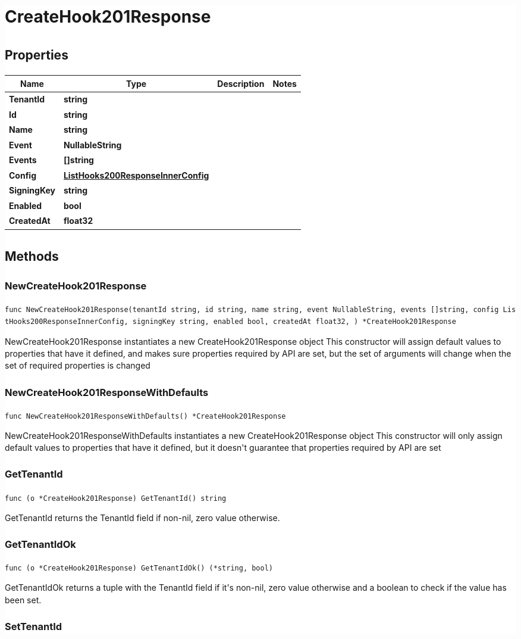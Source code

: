# CreateHook201Response

## Properties

Name | Type | Description | Notes
------------ | ------------- | ------------- | -------------
**TenantId** | **string** |  | 
**Id** | **string** |  | 
**Name** | **string** |  | 
**Event** | **NullableString** |  | 
**Events** | **[]string** |  | 
**Config** | [**ListHooks200ResponseInnerConfig**](ListHooks200ResponseInnerConfig.md) |  | 
**SigningKey** | **string** |  | 
**Enabled** | **bool** |  | 
**CreatedAt** | **float32** |  | 

## Methods

### NewCreateHook201Response

`func NewCreateHook201Response(tenantId string, id string, name string, event NullableString, events []string, config ListHooks200ResponseInnerConfig, signingKey string, enabled bool, createdAt float32, ) *CreateHook201Response`

NewCreateHook201Response instantiates a new CreateHook201Response object
This constructor will assign default values to properties that have it defined,
and makes sure properties required by API are set, but the set of arguments
will change when the set of required properties is changed

### NewCreateHook201ResponseWithDefaults

`func NewCreateHook201ResponseWithDefaults() *CreateHook201Response`

NewCreateHook201ResponseWithDefaults instantiates a new CreateHook201Response object
This constructor will only assign default values to properties that have it defined,
but it doesn't guarantee that properties required by API are set

### GetTenantId

`func (o *CreateHook201Response) GetTenantId() string`

GetTenantId returns the TenantId field if non-nil, zero value otherwise.

### GetTenantIdOk

`func (o *CreateHook201Response) GetTenantIdOk() (*string, bool)`

GetTenantIdOk returns a tuple with the TenantId field if it's non-nil, zero value otherwise
and a boolean to check if the value has been set.

### SetTenantId
